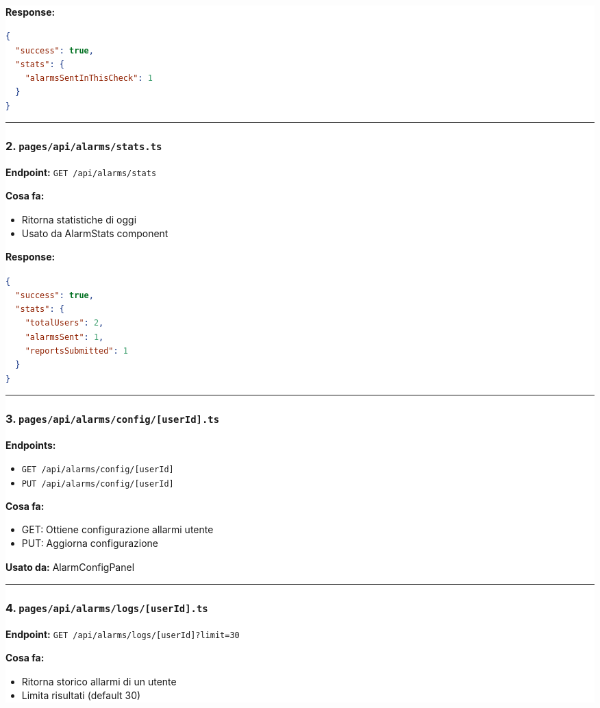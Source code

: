 **Response:**
```json
{
  "success": true,
  "stats": {
    "alarmsSentInThisCheck": 1
  }
}
```

---

### 2. `pages/api/alarms/stats.ts`

**Endpoint:** `GET /api/alarms/stats`

**Cosa fa:**
- Ritorna statistiche di oggi
- Usato da AlarmStats component

**Response:**
```json
{
  "success": true,
  "stats": {
    "totalUsers": 2,
    "alarmsSent": 1,
    "reportsSubmitted": 1
  }
}
```

---

### 3. `pages/api/alarms/config/[userId].ts`

**Endpoints:**
- `GET /api/alarms/config/[userId]`
- `PUT /api/alarms/config/[userId]`

**Cosa fa:**
- GET: Ottiene configurazione allarmi utente
- PUT: Aggiorna configurazione

**Usato da:** AlarmConfigPanel

---

### 4. `pages/api/alarms/logs/[userId].ts`

**Endpoint:** `GET /api/alarms/logs/[userId]?limit=30`

**Cosa fa:**
- Ritorna storico allarmi di un utente
- Limita risultati (default 30)

